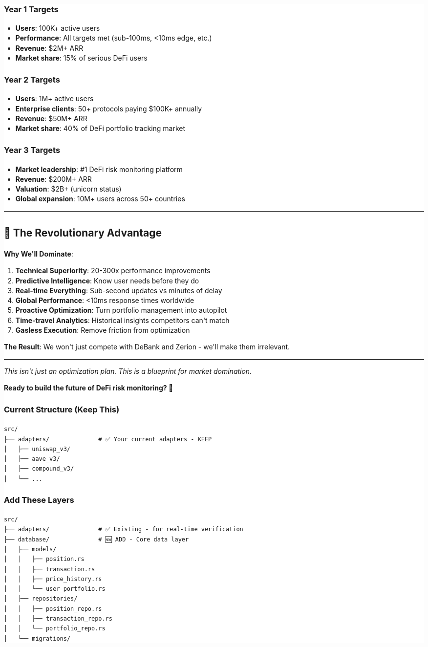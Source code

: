### Year 1 Targets
- **Users**: 100K+ active users
- **Performance**: All targets met (sub-100ms, <10ms edge, etc.)
- **Revenue**: $2M+ ARR
- **Market share**: 15% of serious DeFi users

### Year 2 Targets
- **Users**: 1M+ active users
- **Enterprise clients**: 50+ protocols paying $100K+ annually
- **Revenue**: $50M+ ARR
- **Market share**: 40% of DeFi portfolio tracking market

### Year 3 Targets
- **Market leadership**: #1 DeFi risk monitoring platform
- **Revenue**: $200M+ ARR
- **Valuation**: $2B+ (unicorn status)
- **Global expansion**: 10M+ users across 50+ countries

---

## 🚀 The Revolutionary Advantage

**Why We'll Dominate**:

1. **Technical Superiority**: 20-300x performance improvements
2. **Predictive Intelligence**: Know user needs before they do
3. **Real-time Everything**: Sub-second updates vs minutes of delay
4. **Global Performance**: <10ms response times worldwide
5. **Proactive Optimization**: Turn portfolio management into autopilot
6. **Time-travel Analytics**: Historical insights competitors can't match
7. **Gasless Execution**: Remove friction from optimization

**The Result**: We won't just compete with DeBank and Zerion - we'll make them irrelevant.

---

*This isn't just an optimization plan. This is a blueprint for market domination.*

**Ready to build the future of DeFi risk monitoring? 🚀**

### Current Structure (Keep This)
```
src/
├── adapters/              # ✅ Your current adapters - KEEP
│   ├── uniswap_v3/
│   ├── aave_v3/
│   ├── compound_v3/
│   └── ...
```

### Add These Layers
```
src/
├── adapters/              # ✅ Existing - for real-time verification
├── database/              # 🆕 ADD - Core data layer
│   ├── models/
│   │   ├── position.rs
│   │   ├── transaction.rs
│   │   ├── price_history.rs
│   │   └── user_portfolio.rs
│   ├── repositories/
│   │   ├── position_repo.rs
│   │   ├── transaction_repo.rs
│   │   └── portfolio_repo.rs
│   └── migrations/
```
